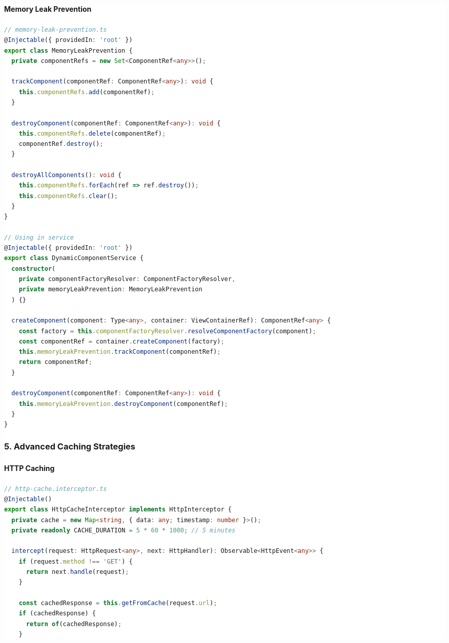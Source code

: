 #### Memory Leak Prevention

```typescript
// memory-leak-prevention.ts
@Injectable({ providedIn: 'root' })
export class MemoryLeakPrevention {
  private componentRefs = new Set<ComponentRef<any>>();

  trackComponent(componentRef: ComponentRef<any>): void {
    this.componentRefs.add(componentRef);
  }

  destroyComponent(componentRef: ComponentRef<any>): void {
    this.componentRefs.delete(componentRef);
    componentRef.destroy();
  }

  destroyAllComponents(): void {
    this.componentRefs.forEach(ref => ref.destroy());
    this.componentRefs.clear();
  }
}

// Using in service
@Injectable({ providedIn: 'root' })
export class DynamicComponentService {
  constructor(
    private componentFactoryResolver: ComponentFactoryResolver,
    private memoryLeakPrevention: MemoryLeakPrevention
  ) {}

  createComponent(component: Type<any>, container: ViewContainerRef): ComponentRef<any> {
    const factory = this.componentFactoryResolver.resolveComponentFactory(component);
    const componentRef = container.createComponent(factory);
    this.memoryLeakPrevention.trackComponent(componentRef);
    return componentRef;
  }

  destroyComponent(componentRef: ComponentRef<any>): void {
    this.memoryLeakPrevention.destroyComponent(componentRef);
  }
}
```

### 5. Advanced Caching Strategies

#### HTTP Caching

```typescript
// http-cache.interceptor.ts
@Injectable()
export class HttpCacheInterceptor implements HttpInterceptor {
  private cache = new Map<string, { data: any; timestamp: number }>();
  private readonly CACHE_DURATION = 5 * 60 * 1000; // 5 minutes

  intercept(request: HttpRequest<any>, next: HttpHandler): Observable<HttpEvent<any>> {
    if (request.method !== 'GET') {
      return next.handle(request);
    }

    const cachedResponse = this.getFromCache(request.url);
    if (cachedResponse) {
      return of(cachedResponse);
    }
```